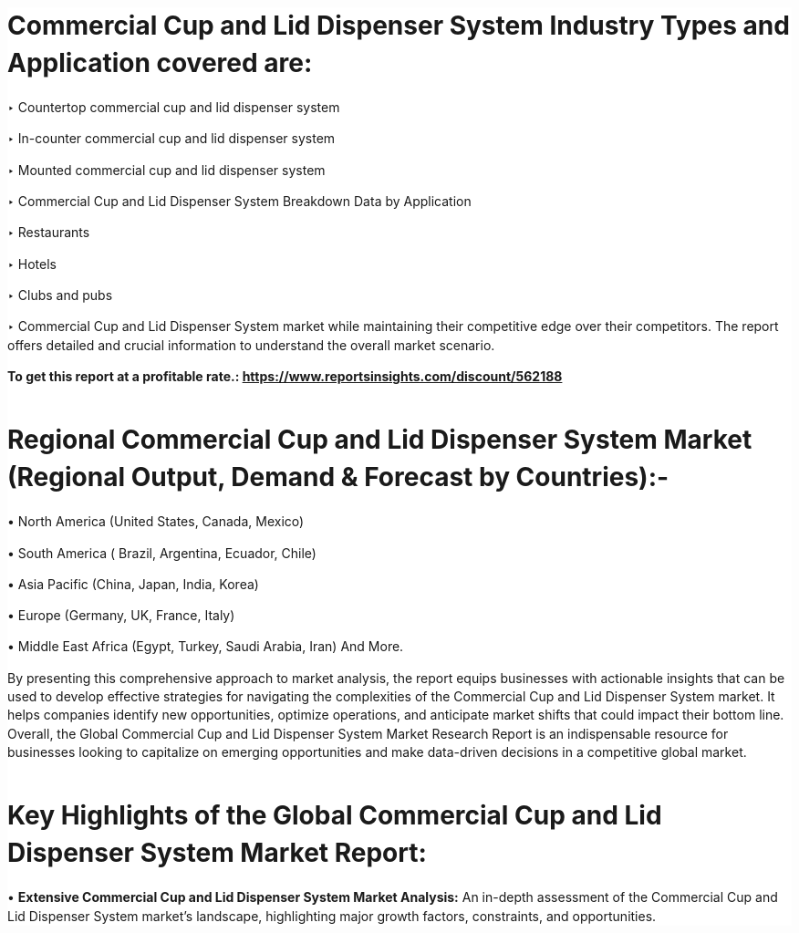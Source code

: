 </table>

# <strong>Commercial Cup and Lid Dispenser System Industry Types and Application covered are:</strong>

‣ Countertop commercial cup and lid dispenser system

   ‣ In-counter commercial cup and lid dispenser system

   ‣ Mounted commercial cup and lid dispenser system

‣ Commercial Cup and Lid Dispenser System Breakdown Data by Application

   ‣ Restaurants

   ‣ Hotels

   ‣ Clubs and pubs

   ‣ Commercial Cup and Lid Dispenser System market while maintaining their competitive edge over their competitors. The report offers detailed and crucial information to understand the overall market scenario.

<strong>To get this report at a profitable rate.: <a href=https://www.reportsinsights.com/discount/562188>https://www.reportsinsights.com/discount/562188</a></strong></font>

# <strong>Regional Commercial Cup and Lid Dispenser System Market (Regional Output, Demand &amp; Forecast by Countries):-</strong>

• North America (United States, Canada, Mexico)

• South America ( Brazil, Argentina, Ecuador, Chile)

• Asia Pacific (China, Japan, India, Korea)

• Europe (Germany, UK, France, Italy)

• Middle East Africa (Egypt, Turkey, Saudi Arabia, Iran) And More.

By presenting this comprehensive approach to market analysis, the report equips businesses with actionable insights that can be used to develop effective strategies for navigating the complexities of the Commercial Cup and Lid Dispenser System market. It helps companies identify new opportunities, optimize operations, and anticipate market shifts that could impact their bottom line. Overall, the Global Commercial Cup and Lid Dispenser System Market Research Report is an indispensable resource for businesses looking to capitalize on emerging opportunities and make data-driven decisions in a competitive global market.

# <strong>Key Highlights of the Global Commercial Cup and Lid Dispenser System Market Report:</strong>

• <strong>Extensive Commercial Cup and Lid Dispenser System Market Analysis:</strong> An in-depth assessment of the Commercial Cup and Lid Dispenser System market’s landscape, highlighting major growth factors, constraints, and opportunities.
